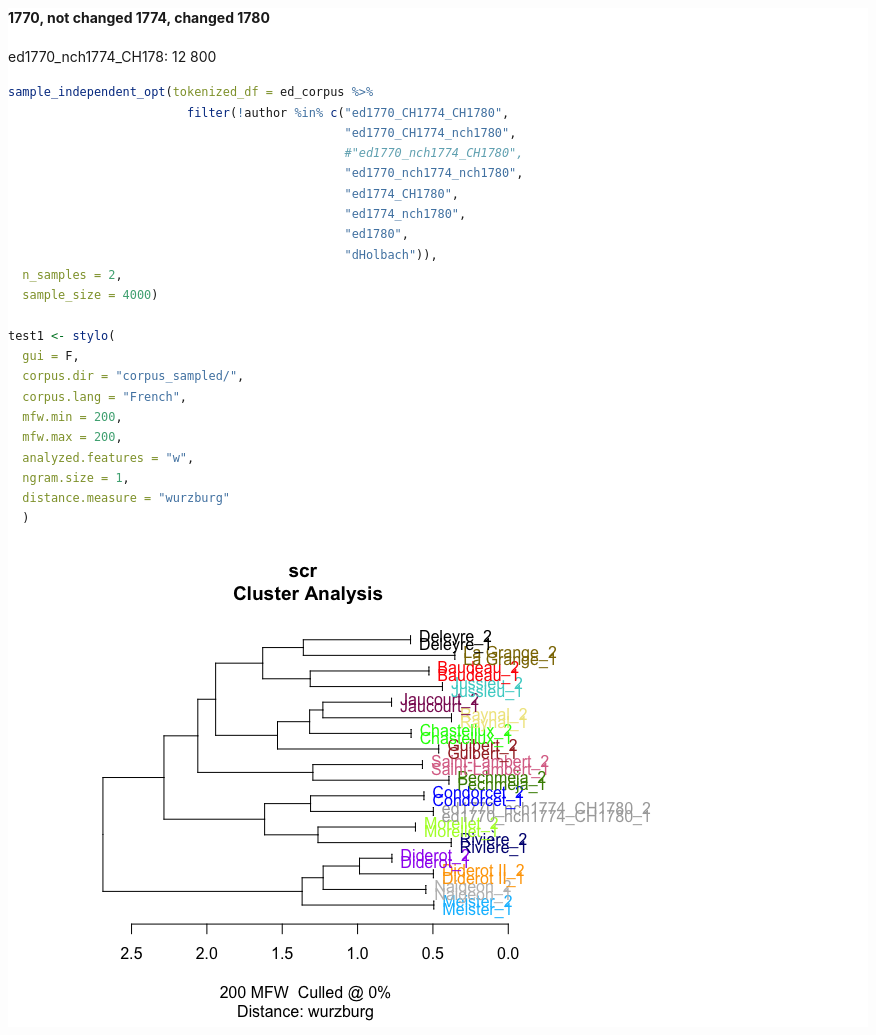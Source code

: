 #### 1770, not changed 1774, changed 1780

ed1770_nch1774_CH178: 12 800

``` r
sample_independent_opt(tokenized_df = ed_corpus %>% 
                         filter(!author %in% c("ed1770_CH1774_CH1780", 
                                               "ed1770_CH1774_nch1780", 
                                               #"ed1770_nch1774_CH1780", 
                                               "ed1770_nch1774_nch1780", 
                                               "ed1774_CH1780", 
                                               "ed1774_nch1780", 
                                               "ed1780", 
                                               "dHolbach")),
  n_samples = 2,
  sample_size = 4000)

test1 <- stylo(
  gui = F,
  corpus.dir = "corpus_sampled/",
  corpus.lang = "French",
  mfw.min = 200,
  mfw.max = 200,
  analyzed.features = "w",
  ngram.size = 1,
  distance.measure = "wurzburg"
  )
```

![](03_1_analysis.markdown_strict_files/figure-markdown_strict/unnamed-chunk-13-1.png)
